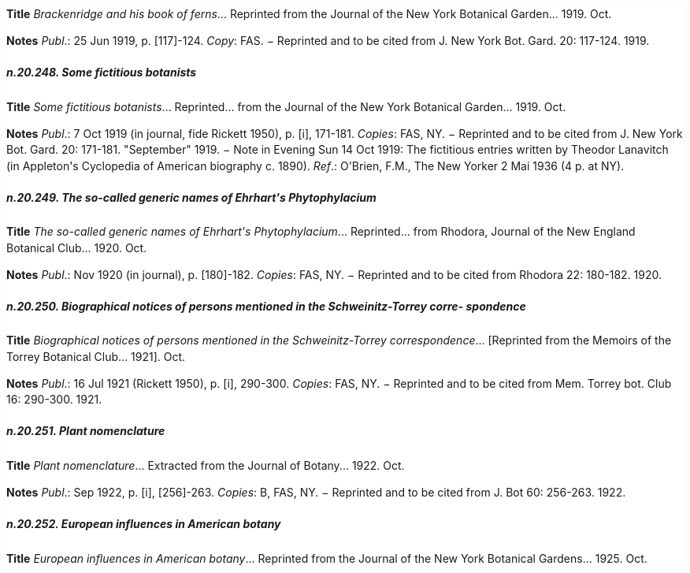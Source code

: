 **Title**
*Brackenridge and his book of ferns*... Reprinted from the Journal of the New York Botanical Garden... 1919. Oct.

**Notes**
*Publ*.: 25 Jun 1919, p. \[117\]-124. *Copy*: FAS. − Reprinted and to be cited from J. New York Bot. Gard. 20: 117-124. 1919.

##### n.20.248. Some fictitious botanists

**Title**
*Some fictitious botanists*... Reprinted... from the Journal of the New York Botanical Garden... 1919. Oct.

**Notes**
*Publ*.: 7 Oct 1919 (in journal, fide Rickett 1950), p. \[i\], 171-181. *Copies*: FAS, NY. − Reprinted and to be cited from J. New York Bot. Gard. 20: 171-181. "September" 1919. − Note in Evening Sun 14 Oct 1919: The fictitious entries written by Theodor Lanavitch (in Appleton's Cyclopedia of American biography c. 1890).
*Ref*.: O'Brien, F.M., The New Yorker 2 Mai 1936 (4 p. at NY).

##### n.20.249. The so-called generic names of Ehrhart's Phytophylacium

**Title**
*The so-called generic names of Ehrhart's Phytophylacium*... Reprinted... from Rhodora, Journal of the New England Botanical Club... 1920. Oct.

**Notes**
*Publ*.: Nov 1920 (in journal), p. \[180\]-182. *Copies*: FAS, NY. − Reprinted and to be cited from Rhodora 22: 180-182. 1920.

##### n.20.250. Biographical notices of persons mentioned in the Schweinitz-Torrey corre- spondence

**Title**
*Biographical notices of persons mentioned in the Schweinitz-Torrey correspondence*... \[Reprinted from the Memoirs of the Torrey Botanical Club... 1921\]. Oct.

**Notes**
*Publ*.: 16 Jul 1921 (Rickett 1950), p. \[i\], 290-300. *Copies*: FAS, NY. − Reprinted and to be cited from Mem. Torrey bot. Club 16: 290-300. 1921.

##### n.20.251. Plant nomenclature

**Title**
*Plant nomenclature*... Extracted from the Journal of Botany... 1922. Oct.

**Notes**
*Publ*.: Sep 1922, p. \[i\], \[256\]-263. *Copies*: B, FAS, NY. − Reprinted and to be cited from J. Bot 60: 256-263. 1922.

##### n.20.252. European influences in American botany

**Title**
*European influences in American botany*... Reprinted from the Journal of the New York Botanical Gardens... 1925. Oct.
